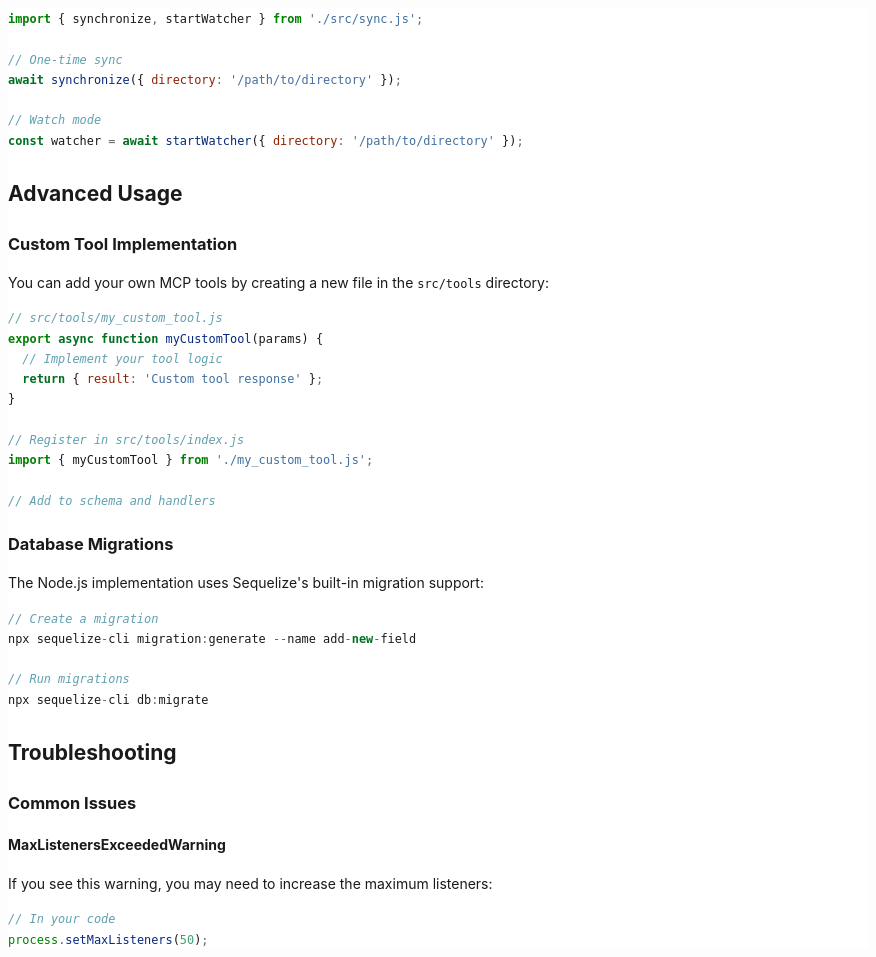 ```js
import { synchronize, startWatcher } from './src/sync.js';

// One-time sync
await synchronize({ directory: '/path/to/directory' });

// Watch mode
const watcher = await startWatcher({ directory: '/path/to/directory' });
```

## Advanced Usage

### Custom Tool Implementation

You can add your own MCP tools by creating a new file in the `src/tools` directory:

```js
// src/tools/my_custom_tool.js
export async function myCustomTool(params) {
  // Implement your tool logic
  return { result: 'Custom tool response' };
}

// Register in src/tools/index.js
import { myCustomTool } from './my_custom_tool.js';

// Add to schema and handlers
```

### Database Migrations

The Node.js implementation uses Sequelize's built-in migration support:

```js
// Create a migration
npx sequelize-cli migration:generate --name add-new-field

// Run migrations
npx sequelize-cli db:migrate
```

## Troubleshooting

### Common Issues

#### MaxListenersExceededWarning

If you see this warning, you may need to increase the maximum listeners:

```js
// In your code
process.setMaxListeners(50);
```
